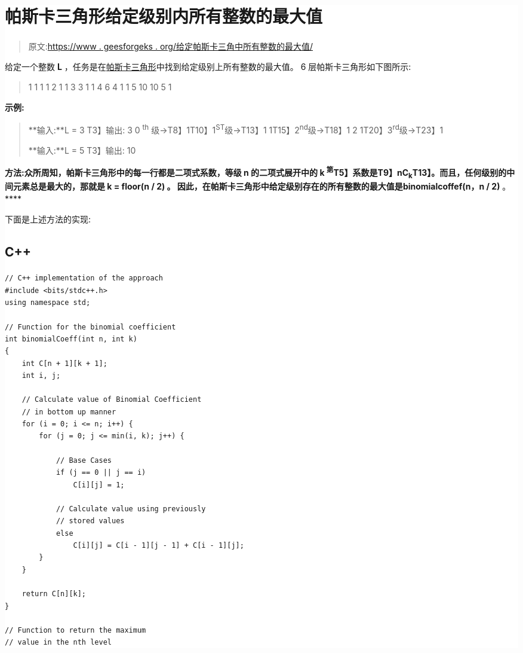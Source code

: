 # 帕斯卡三角形给定级别内所有整数的最大值

> 原文:[https://www . geesforgeks . org/给定帕斯卡三角中所有整数的最大值/](https://www.geeksforgeeks.org/maximum-of-all-the-integers-in-the-given-level-of-pascal-triangle/)

给定一个整数 **L** ，任务是在[帕斯卡三角形](https://www.geeksforgeeks.org/pascal-triangle/)中找到给定级别上所有整数的最大值。
6 层帕斯卡三角形如下图所示:

> 1
> 1 1
> 1 2 1
> 1 3 3 1
> 1 4 6 4 1
> 1 5 10 10 5 1

**示例:**

> **输入:**L = 3
> T3】输出: 3
> 0 <sup>th</sup> 级->T8】1T10】1<sup>ST</sup>级->T13】1 1T15】2<sup>nd</sup>级->T18】1 2 1T20】3<sup>rd</sup>级->T23】1
> 
> **输入:**L = 5
> T3】输出: 10

**方法:**众所周知，帕斯卡三角形中的每一行都是二项式系数，等级 **n** 的二项式展开中的 **k <sup>第</sup>T5】系数是**T9】nC<sub>k</sub>T13】。而且，任何级别的中间元素总是最大的，那就是 **k = floor(n / 2)** 。
因此，在帕斯卡三角形中给定级别存在的所有整数的最大值是**binomialcoffef(n，n / 2)** 。****

下面是上述方法的实现:

## C++

```
// C++ implementation of the approach
#include <bits/stdc++.h>
using namespace std;

// Function for the binomial coefficient
int binomialCoeff(int n, int k)
{
    int C[n + 1][k + 1];
    int i, j;

    // Calculate value of Binomial Coefficient
    // in bottom up manner
    for (i = 0; i <= n; i++) {
        for (j = 0; j <= min(i, k); j++) {

            // Base Cases
            if (j == 0 || j == i)
                C[i][j] = 1;

            // Calculate value using previously
            // stored values
            else
                C[i][j] = C[i - 1][j - 1] + C[i - 1][j];
        }
    }

    return C[n][k];
}

// Function to return the maximum
// value in the nth level
```